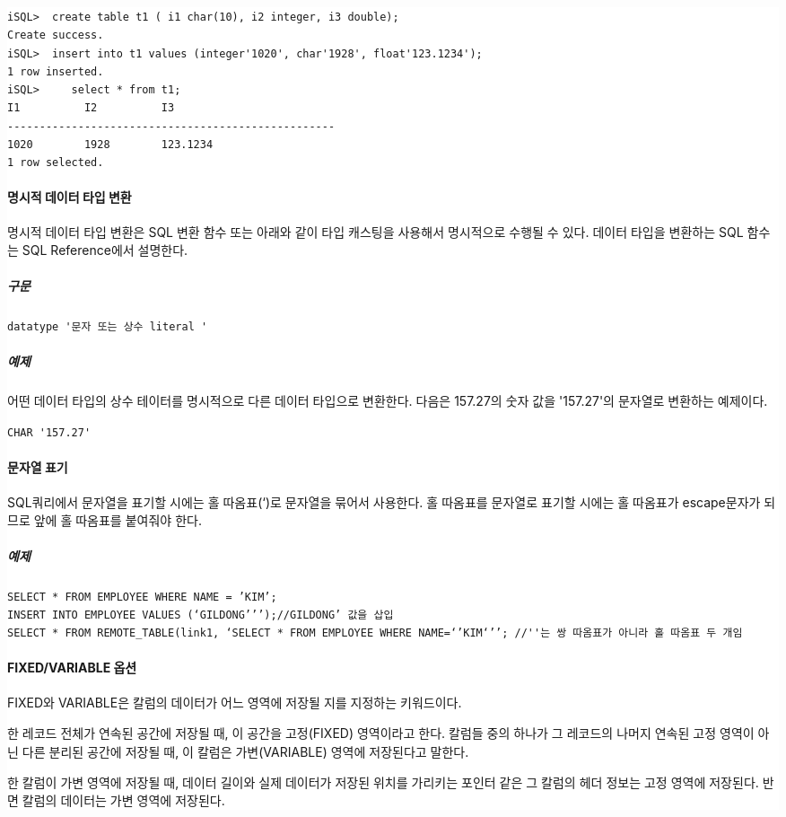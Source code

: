 ```
iSQL>  create table t1 ( i1 char(10), i2 integer, i3 double);
Create success.
iSQL>  insert into t1 values (integer'1020', char'1928', float'123.1234');
1 row inserted.
iSQL>     select * from t1;
I1          I2          I3
---------------------------------------------------
1020        1928        123.1234
1 row selected.
```

#### 명시적 데이터 타입 변환

명시적 데이터 타입 변환은 SQL 변환 함수 또는 아래와 같이 타입 캐스팅을 사용해서
명시적으로 수행될 수 있다. 데이터 타입을 변환하는 SQL 함수는 SQL Reference에서
설명한다.

##### 구문

```
datatype '문자 또는 상수 literal '
```

##### 예제

어떤 데이터 타입의 상수 테이터를 명시적으로 다른 데이터 타입으로 변환한다.
다음은 157.27의 숫자 값을 '157.27'의 문자열로 변환하는 예제이다.

```
CHAR '157.27'
```

#### 문자열 표기

SQL쿼리에서 문자열을 표기할 시에는 홀 따옴표(‘)로 문자열을 묶어서 사용한다. 홀
따옴표를 문자열로 표기할 시에는 홀 따옴표가 escape문자가 되므로 앞에 홀 따옴표를
붙여줘야 한다.

##### 예제

```
SELECT * FROM EMPLOYEE WHERE NAME = ’KIM’;
INSERT INTO EMPLOYEE VALUES (‘GILDONG’’’);//GILDONG’ 값을 삽입
SELECT * FROM REMOTE_TABLE(link1, ‘SELECT * FROM EMPLOYEE WHERE NAME=‘’KIM‘’’; //''는 쌍 따옴표가 아니라 홀 따옴표 두 개임
```

#### FIXED/VARIABLE 옵션

FIXED와 VARIABLE은 칼럼의 데이터가 어느 영역에 저장될 지를 지정하는 키워드이다.

한 레코드 전체가 연속된 공간에 저장될 때, 이 공간을 고정(FIXED) 영역이라고 한다.
칼럼들 중의 하나가 그 레코드의 나머지 연속된 고정 영역이 아닌 다른 분리된 공간에
저장될 때, 이 칼럼은 가변(VARIABLE) 영역에 저장된다고 말한다.

한 칼럼이 가변 영역에 저장될 때, 데이터 길이와 실제 데이터가 저장된 위치를
가리키는 포인터 같은 그 칼럼의 헤더 정보는 고정 영역에 저장된다. 반면 칼럼의
데이터는 가변 영역에 저장된다.
